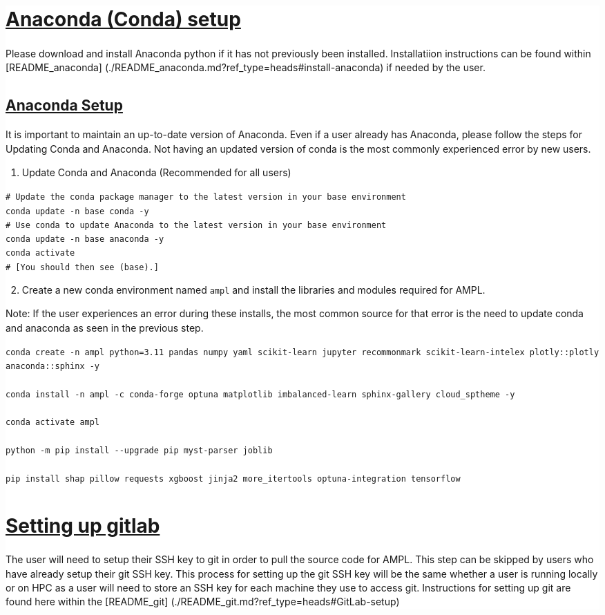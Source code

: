 # <u> Anaconda (Conda) setup </u>

Please download and install Anaconda python if it has not previously been installed. Installatiion instructions can be found within [README_anaconda] (./README_anaconda.md?ref_type=heads#install-anaconda) if needed by the user.


## <u> Anaconda Setup </u>

It is important to maintain an up-to-date version of Anaconda. Even if a user already has Anaconda, please follow the steps for Updating Conda and Anaconda. Not having an updated version of conda is the most commonly experienced error by new users. 

1. Update Conda and Anaconda (Recommended for all users) 

```shell
# Update the conda package manager to the latest version in your base environment
conda update -n base conda -y
# Use conda to update Anaconda to the latest version in your base environment
conda update -n base anaconda -y
conda activate    
# [You should then see (base).]
```

2. Create a new conda environment named `ampl` and install the libraries and modules required for AMPL. 

Note: If the user experiences an error during these installs, the most common source for that error is the need to update conda and anaconda as seen in the previous step.

```shell
conda create -n ampl python=3.11 pandas numpy yaml scikit-learn jupyter recommonmark scikit-learn-intelex plotly::plotly anaconda::sphinx -y

conda install -n ampl -c conda-forge optuna matplotlib imbalanced-learn sphinx-gallery cloud_sptheme -y

conda activate ampl

python -m pip install --upgrade pip myst-parser joblib

pip install shap pillow requests xgboost jinja2 more_itertools optuna-integration tensorflow
```

# <u> Setting up gitlab </u>

The user will need to setup their SSH key to git in order to pull the source code for AMPL. This step can be skipped by users who have already setup their git SSH key. This process for setting up the git SSH key will be the same whether a user is running locally or on HPC as a user will need to store an SSH key for each machine they use to access git. Instructions for setting up git are found here within the [README_git] (./README_git.md?ref_type=heads#GitLab-setup)

